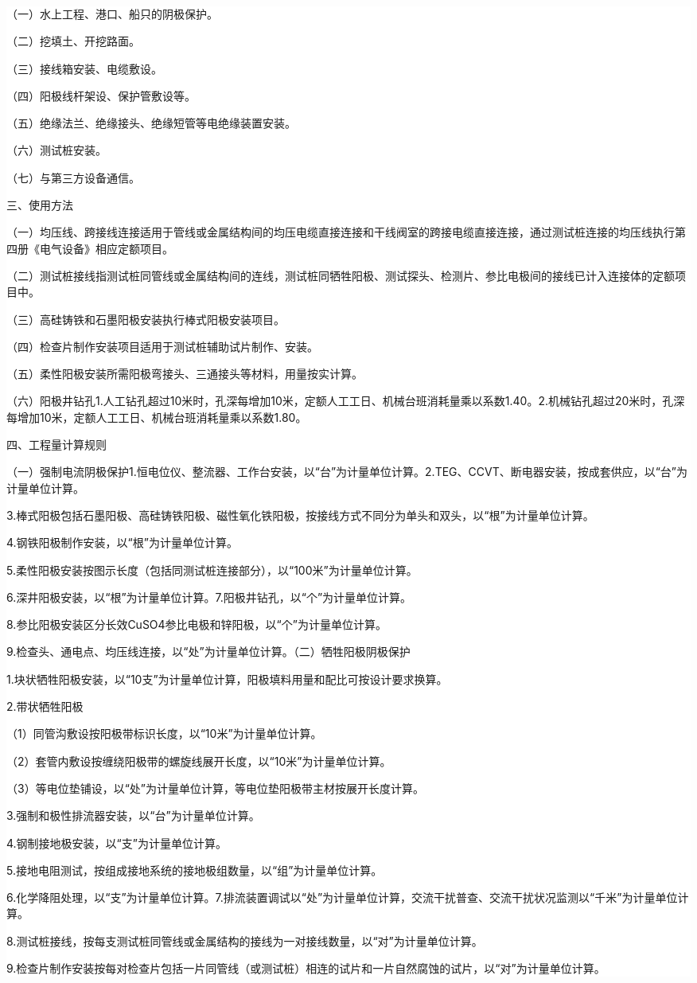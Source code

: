 （一）水上工程、港口、船只的阴极保护。

（二）挖填土、开挖路面。

（三）接线箱安装、电缆敷设。

（四）阳极线杆架设、保护管敷设等。

（五）绝缘法兰、绝缘接头、绝缘短管等电绝缘装置安装。

（六）测试桩安装。

（七）与第三方设备通信。

三、使用方法

（一）均压线、跨接线连接适用于管线或金属结构间的均压电缆直接连接和干线阀室的跨接电缆直接连接，通过测试桩连接的均压线执行第四册《电气设备》相应定额项目。

（二）测试桩接线指测试桩同管线或金属结构间的连线，测试桩同牺牲阳极、测试探头、检测片、参比电极间的接线已计入连接体的定额项目中。

（三）高硅铸铁和石墨阳极安装执行棒式阳极安装项目。

（四）检查片制作安装项目适用于测试桩辅助试片制作、安装。

（五）柔性阳极安装所需阳极弯接头、三通接头等材料，用量按实计算。

（六）阳极井钻孔1.人工钻孔超过10米时，孔深每增加10米，定额人工工日、机械台班消耗量乘以系数1.40。2.机械钻孔超过20米时，孔深每增加10米，定额人工工日、机械台班消耗量乘以系数1.80。

四、工程量计算规则

（一）强制电流阴极保护1.恒电位仪、整流器、工作台安装，以“台”为计量单位计算。2.TEG、CCVT、断电器安装，按成套供应，以“台”为计量单位计算。

3.棒式阳极包括石墨阳极、高硅铸铁阳极、磁性氧化铁阳极，按接线方式不同分为单头和双头，以“根”为计量单位计算。

4.钢铁阳极制作安装，以“根”为计量单位计算。

5.柔性阳极安装按图示长度（包括同测试桩连接部分），以“100米”为计量单位计算。

6.深井阳极安装，以“根”为计量单位计算。7.阳极井钻孔，以“个”为计量单位计算。

8.参比阳极安装区分长效CuSO4参比电极和锌阳极，以“个”为计量单位计算。

9.检查头、通电点、均压线连接，以“处”为计量单位计算。（二）牺牲阳极阴极保护

1.块状牺牲阳极安装，以“10支”为计量单位计算，阳极填料用量和配比可按设计要求换算。

2.带状牺牲阳极

（1）同管沟敷设按阳极带标识长度，以“10米”为计量单位计算。

（2）套管内敷设按缠绕阳极带的螺旋线展开长度，以“10米”为计量单位计算。

（3）等电位垫铺设，以“处”为计量单位计算，等电位垫阳极带主材按展开长度计算。

3.强制和极性排流器安装，以“台”为计量单位计算。

4.钢制接地极安装，以“支”为计量单位计算。

5.接地电阻测试，按组成接地系统的接地极组数量，以“组”为计量单位计算。

6.化学降阻处理，以“支”为计量单位计算。7.排流装置调试以“处”为计量单位计算，交流干扰普查、交流干扰状况监测以“千米”为计量单位计算。

8.测试桩接线，按每支测试桩同管线或金属结构的接线为一对接线数量，以“对”为计量单位计算。

9.检查片制作安装按每对检查片包括一片同管线（或测试桩）相连的试片和一片自然腐蚀的试片，以“对”为计量单位计算。
